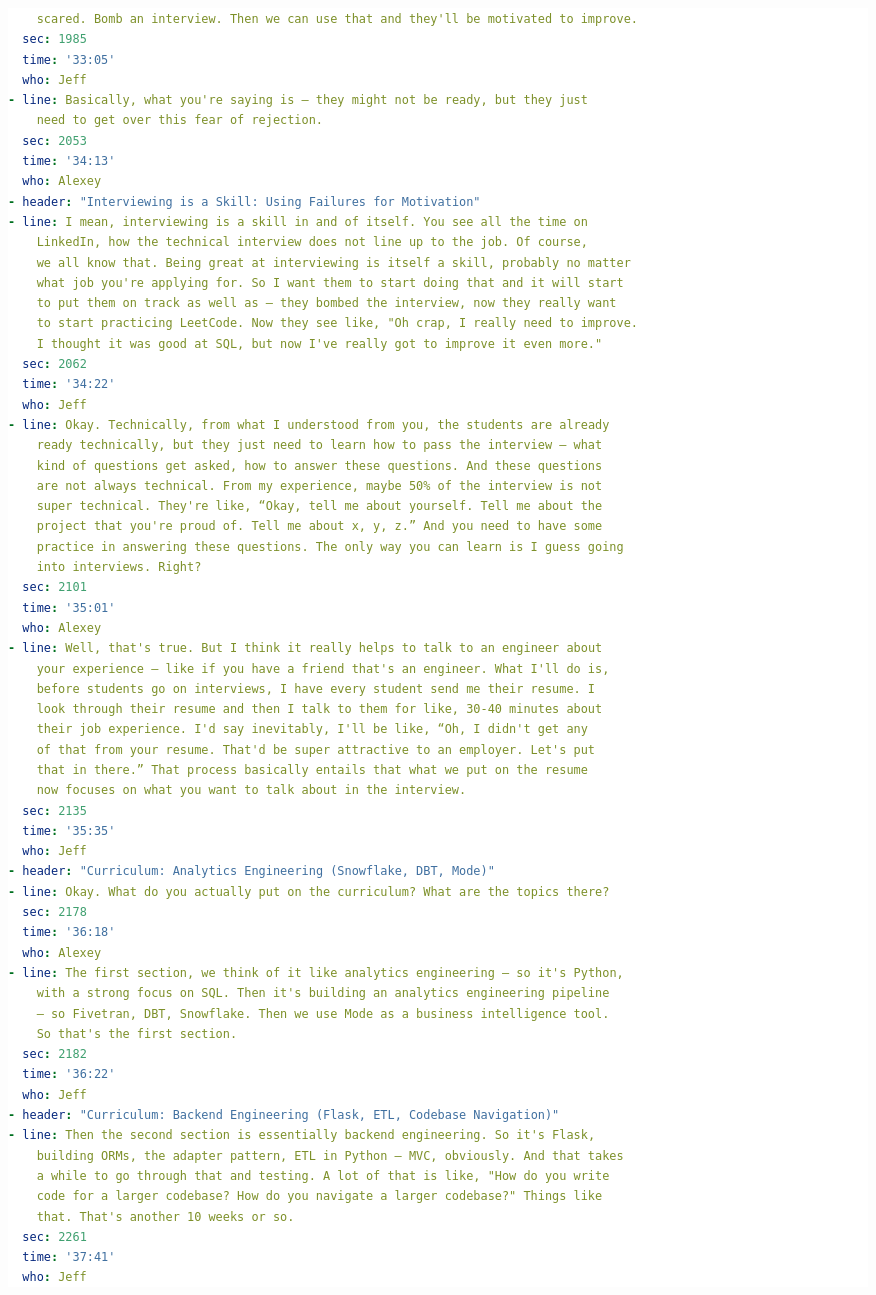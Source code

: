 ```yaml
    scared. Bomb an interview. Then we can use that and they'll be motivated to improve.
  sec: 1985
  time: '33:05'
  who: Jeff
- line: Basically, what you're saying is – they might not be ready, but they just
    need to get over this fear of rejection.
  sec: 2053
  time: '34:13'
  who: Alexey
- header: "Interviewing is a Skill: Using Failures for Motivation"
- line: I mean, interviewing is a skill in and of itself. You see all the time on
    LinkedIn, how the technical interview does not line up to the job. Of course,
    we all know that. Being great at interviewing is itself a skill, probably no matter
    what job you're applying for. So I want them to start doing that and it will start
    to put them on track as well as – they bombed the interview, now they really want
    to start practicing LeetCode. Now they see like, "Oh crap, I really need to improve.
    I thought it was good at SQL, but now I've really got to improve it even more."
  sec: 2062
  time: '34:22'
  who: Jeff
- line: Okay. Technically, from what I understood from you, the students are already
    ready technically, but they just need to learn how to pass the interview – what
    kind of questions get asked, how to answer these questions. And these questions
    are not always technical. From my experience, maybe 50% of the interview is not
    super technical. They're like, “Okay, tell me about yourself. Tell me about the
    project that you're proud of. Tell me about x, y, z.” And you need to have some
    practice in answering these questions. The only way you can learn is I guess going
    into interviews. Right?
  sec: 2101
  time: '35:01'
  who: Alexey
- line: Well, that's true. But I think it really helps to talk to an engineer about
    your experience – like if you have a friend that's an engineer. What I'll do is,
    before students go on interviews, I have every student send me their resume. I
    look through their resume and then I talk to them for like, 30-40 minutes about
    their job experience. I'd say inevitably, I'll be like, “Oh, I didn't get any
    of that from your resume. That'd be super attractive to an employer. Let's put
    that in there.” That process basically entails that what we put on the resume
    now focuses on what you want to talk about in the interview.
  sec: 2135
  time: '35:35'
  who: Jeff
- header: "Curriculum: Analytics Engineering (Snowflake, DBT, Mode)"
- line: Okay. What do you actually put on the curriculum? What are the topics there?
  sec: 2178
  time: '36:18'
  who: Alexey
- line: The first section, we think of it like analytics engineering – so it's Python,
    with a strong focus on SQL. Then it's building an analytics engineering pipeline
    – so Fivetran, DBT, Snowflake. Then we use Mode as a business intelligence tool.
    So that's the first section.
  sec: 2182
  time: '36:22'
  who: Jeff
- header: "Curriculum: Backend Engineering (Flask, ETL, Codebase Navigation)"
- line: Then the second section is essentially backend engineering. So it's Flask,
    building ORMs, the adapter pattern, ETL in Python – MVC, obviously. And that takes
    a while to go through that and testing. A lot of that is like, "How do you write
    code for a larger codebase? How do you navigate a larger codebase?" Things like
    that. That's another 10 weeks or so.
  sec: 2261
  time: '37:41'
  who: Jeff
```